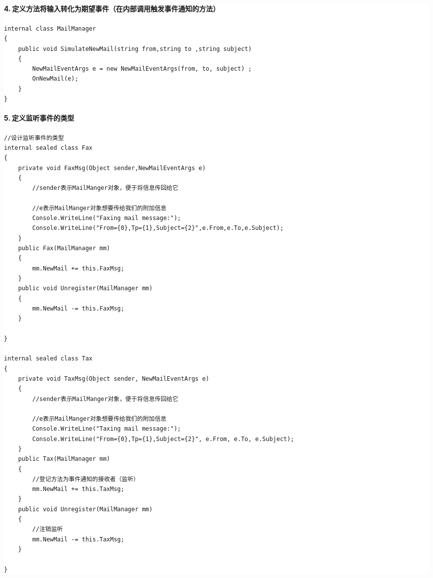 #### 4. 定义方法将输入转化为期望事件（在内部调用触发事件通知的方法）

````
internal class MailManager
{
	public void SimulateNewMail(string from,string to ,string subject)
    {
        NewMailEventArgs e = new NewMailEventArgs(from, to, subject) ;
        OnNewMail(e);
    }
}
````
#### 5. 定义监听事件的类型
```
//设计监听事件的类型
internal sealed class Fax
{
    private void FaxMsg(Object sender,NewMailEventArgs e)
    {
        //sender表示MailManger对象，便于将信息传回给它

        //e表示MailManger对象想要传给我们的附加信息
        Console.WriteLine("Faxing mail message:");
        Console.WriteLine("From={0},Tp={1},Subject={2}",e.From,e.To,e.Subject);
    }
    public Fax(MailManager mm)
    {
        mm.NewMail += this.FaxMsg;
    }
    public void Unregister(MailManager mm)
    {
        mm.NewMail -= this.FaxMsg;
    }
    
}

internal sealed class Tax
{
    private void TaxMsg(Object sender, NewMailEventArgs e)
    {
        //sender表示MailManger对象，便于将信息传回给它

        //e表示MailManger对象想要传给我们的附加信息
        Console.WriteLine("Taxing mail message:");
        Console.WriteLine("From={0},Tp={1},Subject={2}", e.From, e.To, e.Subject);
    }
    public Tax(MailManager mm)
    {
		//登记方法为事件通知的接收者（监听）
        mm.NewMail += this.TaxMsg;
    }
    public void Unregister(MailManager mm)
    {
		//注销监听
        mm.NewMail -= this.TaxMsg;
    }

}
```

